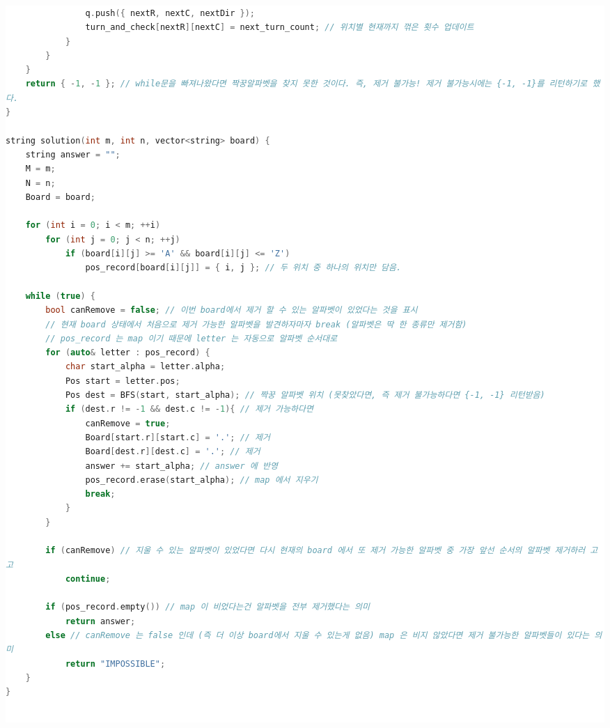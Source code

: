 ```cpp
                q.push({ nextR, nextC, nextDir });
                turn_and_check[nextR][nextC] = next_turn_count; // 위치별 현재까지 꺾은 횟수 업데이트
            }
        }
    }
    return { -1, -1 }; // while문을 빠져나왔다면 짝꿍알파벳을 찾지 못한 것이다. 즉, 제거 불가능! 제거 불가능시에는 {-1, -1}를 리턴하기로 했다.
}

string solution(int m, int n, vector<string> board) {
    string answer = "";
    M = m;
    N = n;
    Board = board;

    for (int i = 0; i < m; ++i)
        for (int j = 0; j < n; ++j)
            if (board[i][j] >= 'A' && board[i][j] <= 'Z')
                pos_record[board[i][j]] = { i, j }; // 두 위치 중 하나의 위치만 담음. 

    while (true) {
        bool canRemove = false; // 이번 board에서 제거 할 수 있는 알파벳이 있었다는 것을 표시
        // 현재 board 상태에서 처음으로 제거 가능한 알파벳을 발견하자마자 break (알파벳은 딱 한 종류만 제거함)
        // pos_record 는 map 이기 때문에 letter 는 자동으로 알파벳 순서대로 
        for (auto& letter : pos_record) {
            char start_alpha = letter.alpha;
            Pos start = letter.pos;
            Pos dest = BFS(start, start_alpha); // 짝꿍 알파벳 위치 (못찾았다면, 즉 제거 불가능하다면 {-1, -1} 리턴받음)
            if (dest.r != -1 && dest.c != -1){ // 제거 가능하다면
                canRemove = true; 
                Board[start.r][start.c] = '.'; // 제거
                Board[dest.r][dest.c] = '.'; // 제거
                answer += start_alpha; // answer 에 반영
                pos_record.erase(start_alpha); // map 에서 지우기
                break;
            }
        }

        if (canRemove) // 지울 수 있는 알파벳이 있었다면 다시 현재의 board 에서 또 제거 가능한 알파벳 중 가장 앞선 순서의 알파벳 제거하러 고고 
            continue;

        if (pos_record.empty()) // map 이 비었다는건 알파벳을 전부 제거했다는 의미
            return answer;
        else // canRemove 는 false 인데 (즉 더 이상 board에서 지울 수 있는게 없음) map 은 비지 않았다면 제거 불가능한 알파벳들이 있다는 의미
            return "IMPOSSIBLE";
    }
}
```

<br>
